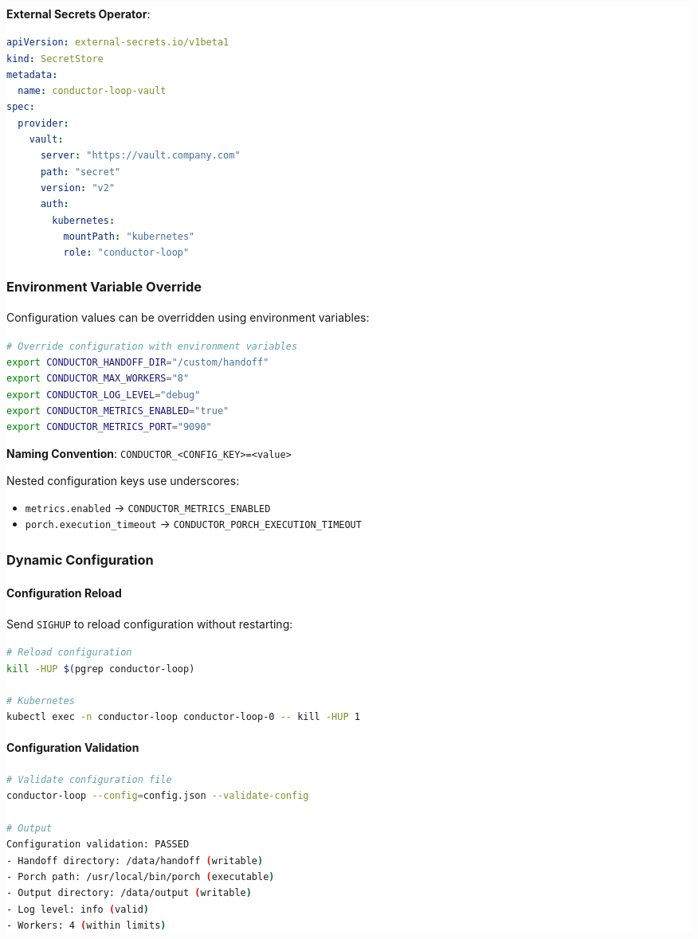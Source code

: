 **External Secrets Operator**:
```yaml
apiVersion: external-secrets.io/v1beta1
kind: SecretStore
metadata:
  name: conductor-loop-vault
spec:
  provider:
    vault:
      server: "https://vault.company.com"
      path: "secret"
      version: "v2"
      auth:
        kubernetes:
          mountPath: "kubernetes"
          role: "conductor-loop"
```

### Environment Variable Override

Configuration values can be overridden using environment variables:

```bash
# Override configuration with environment variables
export CONDUCTOR_HANDOFF_DIR="/custom/handoff"
export CONDUCTOR_MAX_WORKERS="8"
export CONDUCTOR_LOG_LEVEL="debug"
export CONDUCTOR_METRICS_ENABLED="true"
export CONDUCTOR_METRICS_PORT="9090"
```

**Naming Convention**: `CONDUCTOR_<CONFIG_KEY>=<value>`

Nested configuration keys use underscores:
- `metrics.enabled` → `CONDUCTOR_METRICS_ENABLED`
- `porch.execution_timeout` → `CONDUCTOR_PORCH_EXECUTION_TIMEOUT`

### Dynamic Configuration

#### Configuration Reload

Send `SIGHUP` to reload configuration without restarting:

```bash
# Reload configuration
kill -HUP $(pgrep conductor-loop)

# Kubernetes
kubectl exec -n conductor-loop conductor-loop-0 -- kill -HUP 1
```

#### Configuration Validation

```bash
# Validate configuration file
conductor-loop --config=config.json --validate-config

# Output
Configuration validation: PASSED
- Handoff directory: /data/handoff (writable)
- Porch path: /usr/local/bin/porch (executable)
- Output directory: /data/output (writable)
- Log level: info (valid)
- Workers: 4 (within limits)
```
